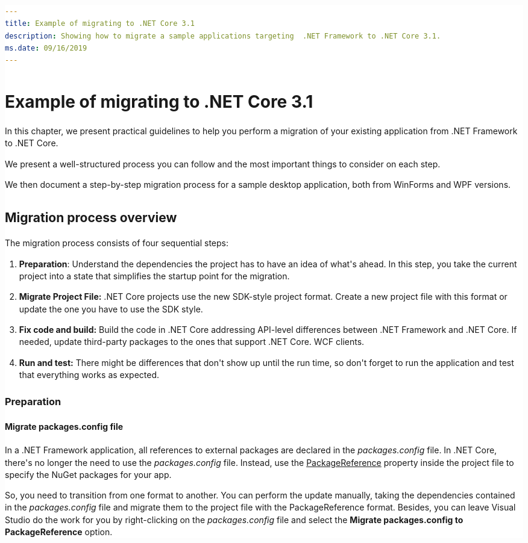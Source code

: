 ```yaml
---
title: Example of migrating to .NET Core 3.1
description: Showing how to migrate a sample applications targeting  .NET Framework to .NET Core 3.1.
ms.date: 09/16/2019
---
```


# Example of migrating to .NET Core 3.1

In this chapter, we present practical guidelines to help you perform a migration
of your existing application from .NET Framework to .NET Core.

We present a well-structured process you can follow and the most important
things to consider on each step.

We then document a step-by-step migration process for a sample desktop
application, both from WinForms and WPF versions.

## Migration process overview

The migration process consists of four sequential steps:

1. **Preparation**: Understand the dependencies the project has to have
   an idea of what's ahead. In this step, you take the current project into a
   state that simplifies the startup point for the migration.

2. **Migrate Project File:** .NET Core projects use the new SDK-style project format.
  Create a new project file with this format or update the one you
   have to use the SDK style.

3. **Fix code and build:** Build the code in .NET Core addressing API-level
   differences between .NET Framework and .NET Core. If needed, update
   third-party packages to the ones that support .NET Core. WCF clients.

4. **Run and test:** There might be differences that don't show up until the run
   time, so don't forget to run the application and test that everything works
   as expected.

### Preparation

#### Migrate packages.config file

In a .NET Framework application, all references to external packages are
declared in the *packages.config* file. In .NET Core, there's no longer the need
to use the *packages.config* file. Instead, use the
[PackageReference](../../core/project-sdk/msbuild-props.md#packagereference)
property inside the project file to specify the NuGet packages for your app.

So, you need to transition from one format to another. You can perform the
update manually, taking the dependencies contained in the *packages.config* file
and migrate them to the project file with the PackageReference format. Besides,
you can leave Visual Studio do the work for you by right-clicking on the
*packages.config* file and select the **Migrate packages.config to
PackageReference** option.
